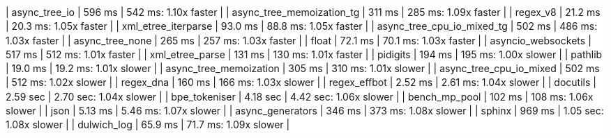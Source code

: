 | async_tree_io              | 596 ms                                                                                                          | 542 ms: 1.10x faster                                                                                                  |
| async_tree_memoization_tg  | 311 ms                                                                                                          | 285 ms: 1.09x faster                                                                                                  |
| regex_v8                   | 21.2 ms                                                                                                         | 20.3 ms: 1.05x faster                                                                                                 |
| xml_etree_iterparse        | 93.0 ms                                                                                                         | 88.8 ms: 1.05x faster                                                                                                 |
| async_tree_cpu_io_mixed_tg | 502 ms                                                                                                          | 486 ms: 1.03x faster                                                                                                  |
| async_tree_none            | 265 ms                                                                                                          | 257 ms: 1.03x faster                                                                                                  |
| float                      | 72.1 ms                                                                                                         | 70.1 ms: 1.03x faster                                                                                                 |
| asyncio_websockets         | 517 ms                                                                                                          | 512 ms: 1.01x faster                                                                                                  |
| xml_etree_parse            | 131 ms                                                                                                          | 130 ms: 1.01x faster                                                                                                  |
| pidigits                   | 194 ms                                                                                                          | 195 ms: 1.00x slower                                                                                                  |
| pathlib                    | 19.0 ms                                                                                                         | 19.2 ms: 1.01x slower                                                                                                 |
| async_tree_memoization     | 305 ms                                                                                                          | 310 ms: 1.01x slower                                                                                                  |
| async_tree_cpu_io_mixed    | 502 ms                                                                                                          | 512 ms: 1.02x slower                                                                                                  |
| regex_dna                  | 160 ms                                                                                                          | 166 ms: 1.03x slower                                                                                                  |
| regex_effbot               | 2.52 ms                                                                                                         | 2.61 ms: 1.04x slower                                                                                                 |
| docutils                   | 2.59 sec                                                                                                        | 2.70 sec: 1.04x slower                                                                                                |
| bpe_tokeniser              | 4.18 sec                                                                                                        | 4.42 sec: 1.06x slower                                                                                                |
| bench_mp_pool              | 102 ms                                                                                                          | 108 ms: 1.06x slower                                                                                                  |
| json                       | 5.13 ms                                                                                                         | 5.46 ms: 1.07x slower                                                                                                 |
| async_generators           | 346 ms                                                                                                          | 373 ms: 1.08x slower                                                                                                  |
| sphinx                     | 969 ms                                                                                                          | 1.05 sec: 1.08x slower                                                                                                |
| dulwich_log                | 65.9 ms                                                                                                         | 71.7 ms: 1.09x slower                                                                                                 |